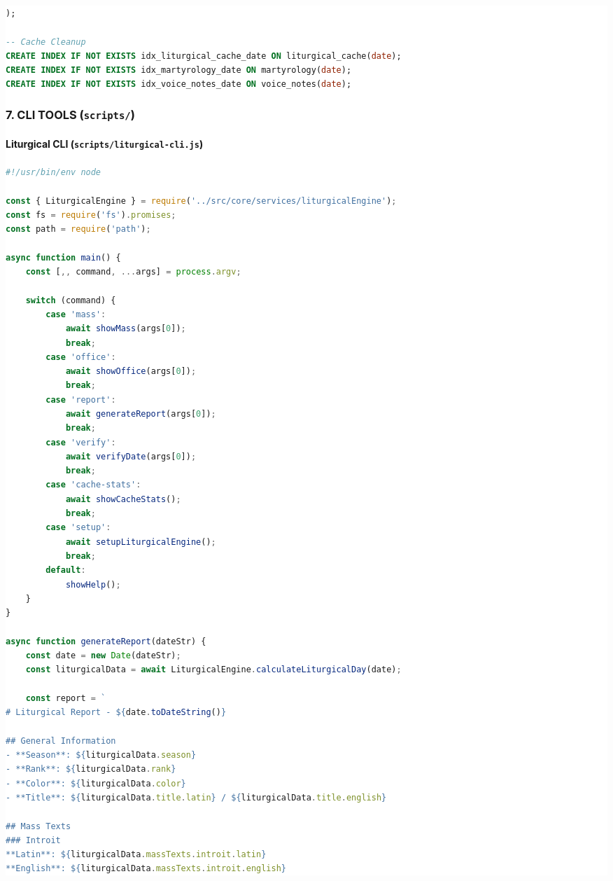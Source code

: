 ```sql
);

-- Cache Cleanup
CREATE INDEX IF NOT EXISTS idx_liturgical_cache_date ON liturgical_cache(date);
CREATE INDEX IF NOT EXISTS idx_martyrology_date ON martyrology(date);
CREATE INDEX IF NOT EXISTS idx_voice_notes_date ON voice_notes(date);
```

### 7. CLI TOOLS (`scripts/`)

#### Liturgical CLI (`scripts/liturgical-cli.js`)
```javascript
#!/usr/bin/env node

const { LiturgicalEngine } = require('../src/core/services/liturgicalEngine');
const fs = require('fs').promises;
const path = require('path');

async function main() {
    const [,, command, ...args] = process.argv;
    
    switch (command) {
        case 'mass':
            await showMass(args[0]);
            break;
        case 'office':
            await showOffice(args[0]);
            break;
        case 'report':
            await generateReport(args[0]);
            break;
        case 'verify':
            await verifyDate(args[0]);
            break;
        case 'cache-stats':
            await showCacheStats();
            break;
        case 'setup':
            await setupLiturgicalEngine();
            break;
        default:
            showHelp();
    }
}

async function generateReport(dateStr) {
    const date = new Date(dateStr);
    const liturgicalData = await LiturgicalEngine.calculateLiturgicalDay(date);
    
    const report = `
# Liturgical Report - ${date.toDateString()}

## General Information
- **Season**: ${liturgicalData.season}
- **Rank**: ${liturgicalData.rank}
- **Color**: ${liturgicalData.color}
- **Title**: ${liturgicalData.title.latin} / ${liturgicalData.title.english}

## Mass Texts
### Introit
**Latin**: ${liturgicalData.massTexts.introit.latin}
**English**: ${liturgicalData.massTexts.introit.english}

```